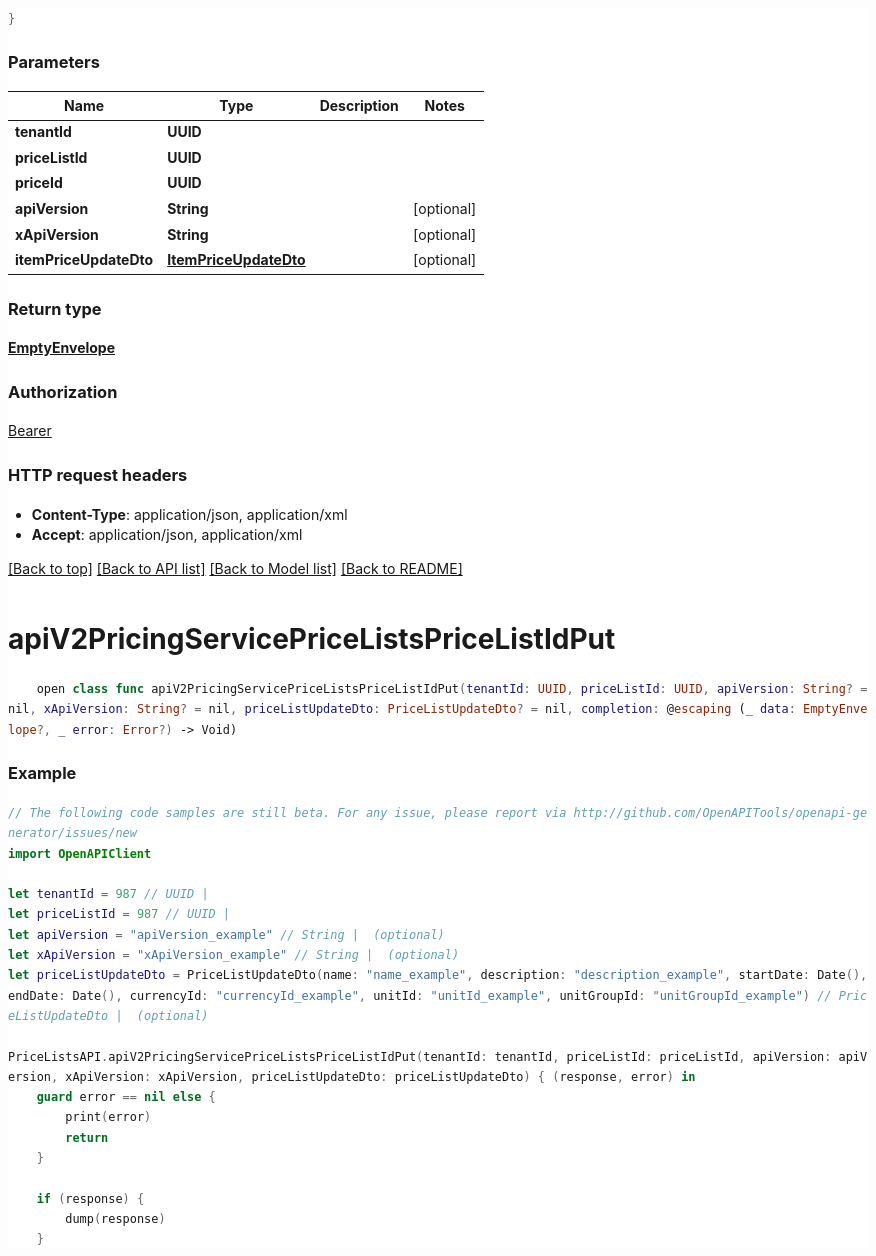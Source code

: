 ```swift
}
```

### Parameters

Name | Type | Description  | Notes
------------- | ------------- | ------------- | -------------
 **tenantId** | **UUID** |  | 
 **priceListId** | **UUID** |  | 
 **priceId** | **UUID** |  | 
 **apiVersion** | **String** |  | [optional] 
 **xApiVersion** | **String** |  | [optional] 
 **itemPriceUpdateDto** | [**ItemPriceUpdateDto**](ItemPriceUpdateDto.md) |  | [optional] 

### Return type

[**EmptyEnvelope**](EmptyEnvelope.md)

### Authorization

[Bearer](../README.md#Bearer)

### HTTP request headers

 - **Content-Type**: application/json, application/xml
 - **Accept**: application/json, application/xml

[[Back to top]](#) [[Back to API list]](../README.md#documentation-for-api-endpoints) [[Back to Model list]](../README.md#documentation-for-models) [[Back to README]](../README.md)

# **apiV2PricingServicePriceListsPriceListIdPut**
```swift
    open class func apiV2PricingServicePriceListsPriceListIdPut(tenantId: UUID, priceListId: UUID, apiVersion: String? = nil, xApiVersion: String? = nil, priceListUpdateDto: PriceListUpdateDto? = nil, completion: @escaping (_ data: EmptyEnvelope?, _ error: Error?) -> Void)
```



### Example
```swift
// The following code samples are still beta. For any issue, please report via http://github.com/OpenAPITools/openapi-generator/issues/new
import OpenAPIClient

let tenantId = 987 // UUID | 
let priceListId = 987 // UUID | 
let apiVersion = "apiVersion_example" // String |  (optional)
let xApiVersion = "xApiVersion_example" // String |  (optional)
let priceListUpdateDto = PriceListUpdateDto(name: "name_example", description: "description_example", startDate: Date(), endDate: Date(), currencyId: "currencyId_example", unitId: "unitId_example", unitGroupId: "unitGroupId_example") // PriceListUpdateDto |  (optional)

PriceListsAPI.apiV2PricingServicePriceListsPriceListIdPut(tenantId: tenantId, priceListId: priceListId, apiVersion: apiVersion, xApiVersion: xApiVersion, priceListUpdateDto: priceListUpdateDto) { (response, error) in
    guard error == nil else {
        print(error)
        return
    }

    if (response) {
        dump(response)
    }
```